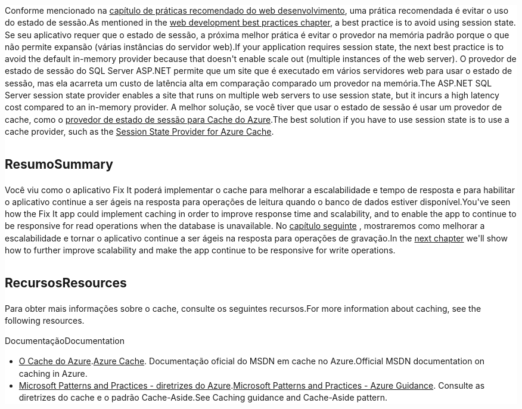 <span data-ttu-id="cfba0-158">Conforme mencionado na [capítulo de práticas recomendado do web desenvolvimento](web-development-best-practices.md), uma prática recomendada é evitar o uso do estado de sessão.</span><span class="sxs-lookup"><span data-stu-id="cfba0-158">As mentioned in the [web development best practices chapter](web-development-best-practices.md), a best practice is to avoid using session state.</span></span> <span data-ttu-id="cfba0-159">Se seu aplicativo requer que o estado de sessão, a próxima melhor prática é evitar o provedor na memória padrão porque o que não permite expansão (várias instâncias do servidor web).</span><span class="sxs-lookup"><span data-stu-id="cfba0-159">If your application requires session state, the next best practice is to avoid the default in-memory provider because that doesn't enable scale out (multiple instances of the web server).</span></span> <span data-ttu-id="cfba0-160">O provedor de estado de sessão do SQL Server ASP.NET permite que um site que é executado em vários servidores web para usar o estado de sessão, mas ela acarreta um custo de latência alta em comparação comparado um provedor na memória.</span><span class="sxs-lookup"><span data-stu-id="cfba0-160">The ASP.NET SQL Server session state provider enables a site that runs on multiple web servers to use session state, but it incurs a high latency cost compared to an in-memory provider.</span></span> <span data-ttu-id="cfba0-161">A melhor solução, se você tiver que usar o estado de sessão é usar um provedor de cache, como o [provedor de estado de sessão para Cache do Azure](https://msdn.microsoft.com/library/windowsazure/gg185668.aspx).</span><span class="sxs-lookup"><span data-stu-id="cfba0-161">The best solution if you have to use session state is to use a cache provider, such as the [Session State Provider for Azure Cache](https://msdn.microsoft.com/library/windowsazure/gg185668.aspx).</span></span>

## <a name="summary"></a><span data-ttu-id="cfba0-162">Resumo</span><span class="sxs-lookup"><span data-stu-id="cfba0-162">Summary</span></span>

<span data-ttu-id="cfba0-163">Você viu como o aplicativo Fix It poderá implementar o cache para melhorar a escalabilidade e tempo de resposta e para habilitar o aplicativo continue a ser ágeis na resposta para operações de leitura quando o banco de dados estiver disponível.</span><span class="sxs-lookup"><span data-stu-id="cfba0-163">You've seen how the Fix It app could implement caching in order to improve response time and scalability, and to enable the app to continue to be responsive for read operations when the database is unavailable.</span></span> <span data-ttu-id="cfba0-164">No [capítulo seguinte](queue-centric-work-pattern.md) , mostraremos como melhorar a escalabilidade e tornar o aplicativo continue a ser ágeis na resposta para operações de gravação.</span><span class="sxs-lookup"><span data-stu-id="cfba0-164">In the [next chapter](queue-centric-work-pattern.md) we'll show how to further improve scalability and make the app continue to be responsive for write operations.</span></span>

## <a name="resources"></a><span data-ttu-id="cfba0-165">Recursos</span><span class="sxs-lookup"><span data-stu-id="cfba0-165">Resources</span></span>

<span data-ttu-id="cfba0-166">Para obter mais informações sobre o cache, consulte os seguintes recursos.</span><span class="sxs-lookup"><span data-stu-id="cfba0-166">For more information about caching, see the following resources.</span></span>

<span data-ttu-id="cfba0-167">Documentação</span><span class="sxs-lookup"><span data-stu-id="cfba0-167">Documentation</span></span>

- <span data-ttu-id="cfba0-168">[O Cache do Azure](https://msdn.microsoft.com/library/gg278356.aspx).</span><span class="sxs-lookup"><span data-stu-id="cfba0-168">[Azure Cache](https://msdn.microsoft.com/library/gg278356.aspx).</span></span> <span data-ttu-id="cfba0-169">Documentação oficial do MSDN em cache no Azure.</span><span class="sxs-lookup"><span data-stu-id="cfba0-169">Official MSDN documentation on caching in Azure.</span></span>
- <span data-ttu-id="cfba0-170">[Microsoft Patterns and Practices - diretrizes do Azure](https://msdn.microsoft.com/library/dn568099.aspx).</span><span class="sxs-lookup"><span data-stu-id="cfba0-170">[Microsoft Patterns and Practices - Azure Guidance](https://msdn.microsoft.com/library/dn568099.aspx).</span></span> <span data-ttu-id="cfba0-171">Consulte as diretrizes do cache e o padrão Cache-Aside.</span><span class="sxs-lookup"><span data-stu-id="cfba0-171">See Caching guidance and Cache-Aside pattern.</span></span>